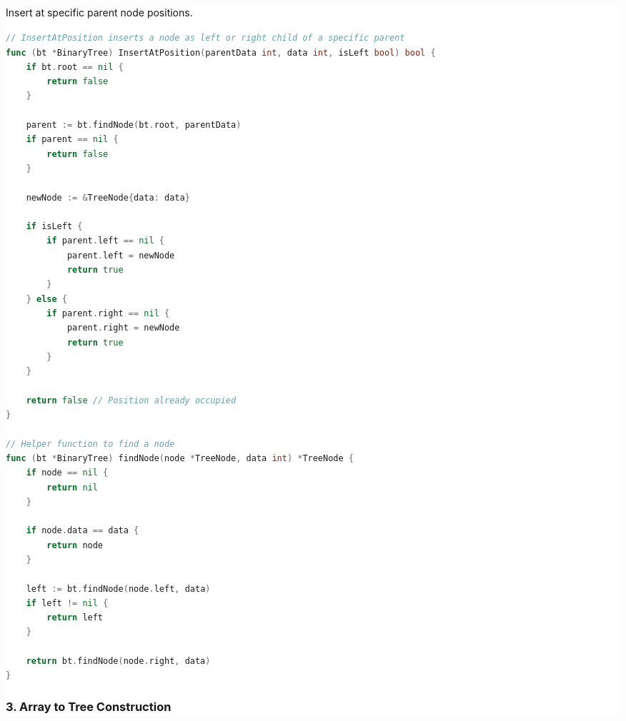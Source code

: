 Insert at specific parent node positions.

```go
// InsertAtPosition inserts a node as left or right child of a specific parent
func (bt *BinaryTree) InsertAtPosition(parentData int, data int, isLeft bool) bool {
    if bt.root == nil {
        return false
    }
    
    parent := bt.findNode(bt.root, parentData)
    if parent == nil {
        return false
    }
    
    newNode := &TreeNode{data: data}
    
    if isLeft {
        if parent.left == nil {
            parent.left = newNode
            return true
        }
    } else {
        if parent.right == nil {
            parent.right = newNode
            return true
        }
    }
    
    return false // Position already occupied
}

// Helper function to find a node
func (bt *BinaryTree) findNode(node *TreeNode, data int) *TreeNode {
    if node == nil {
        return nil
    }
    
    if node.data == data {
        return node
    }
    
    left := bt.findNode(node.left, data)
    if left != nil {
        return left
    }
    
    return bt.findNode(node.right, data)
}
```

### 3. Array to Tree Construction
